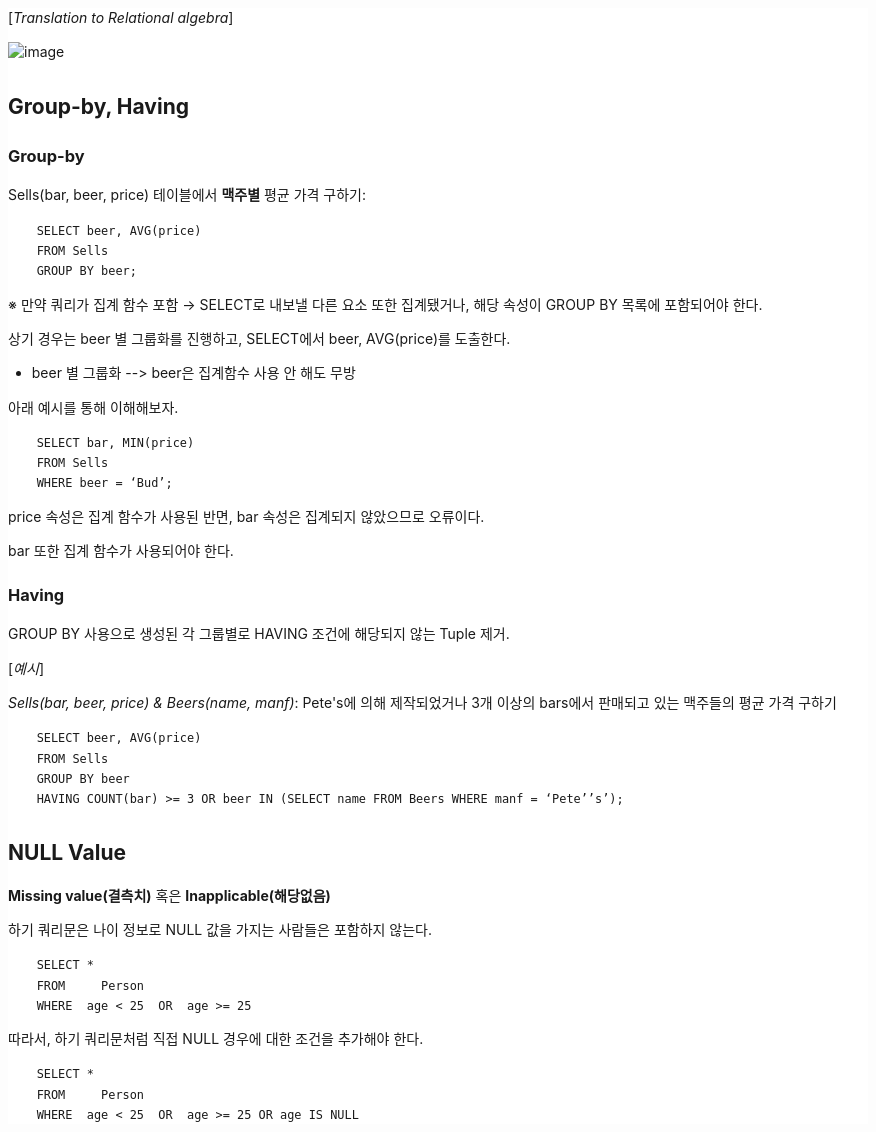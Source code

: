 [*Translation to Relational algebra*]

![image](https://user-images.githubusercontent.com/39285147/195452380-f46dbc60-9ef5-4195-a4e1-4a32890e768a.png)

## Group-by, Having
### Group-by
Sells(bar, beer, price) 테이블에서 **맥주별** 평균 가격 구하기:

        SELECT beer, AVG(price)
        FROM Sells
        GROUP BY beer;

※ 만약 쿼리가 집계 함수 포함 → SELECT로 내보낼 다른 요소 또한 집계됐거나, 해당 속성이 GROUP BY 목록에 포함되어야 한다.

상기 경우는 beer 별 그룹화를 진행하고, SELECT에서 beer, AVG(price)를 도출한다.
- beer 별 그룹화 --> beer은 집계함수 사용 안 해도 무방

아래 예시를 통해 이해해보자.

        SELECT bar, MIN(price)
        FROM Sells
        WHERE beer = ‘Bud’;

price 속성은 집계 함수가 사용된 반면, bar 속성은 집계되지 않았으므로 오류이다.

bar 또한 집계 함수가 사용되어야 한다.

### Having
GROUP BY 사용으로 생성된 각 그룹별로 HAVING 조건에 해당되지 않는 Tuple 제거.

[*예시*]

*Sells(bar, beer, price) & Beers(name, manf)*: Pete's에 의해 제작되었거나 3개 이상의 bars에서 판매되고 있는 맥주들의 평균 가격 구하기

        SELECT beer, AVG(price)
        FROM Sells
        GROUP BY beer
        HAVING COUNT(bar) >= 3 OR beer IN (SELECT name FROM Beers WHERE manf = ‘Pete’’s’);

## NULL Value
**Missing value(결측치)** 혹은 **Inapplicable(해당없음)**

하기 쿼리문은 나이 정보로 NULL 값을 가지는 사람들은 포함하지 않는다.

        SELECT *
        FROM     Person
        WHERE  age < 25  OR  age >= 25

따라서, 하기 쿼리문처럼 직접 NULL 경우에 대한 조건을 추가해야 한다.

        SELECT *
        FROM     Person
        WHERE  age < 25  OR  age >= 25 OR age IS NULL
